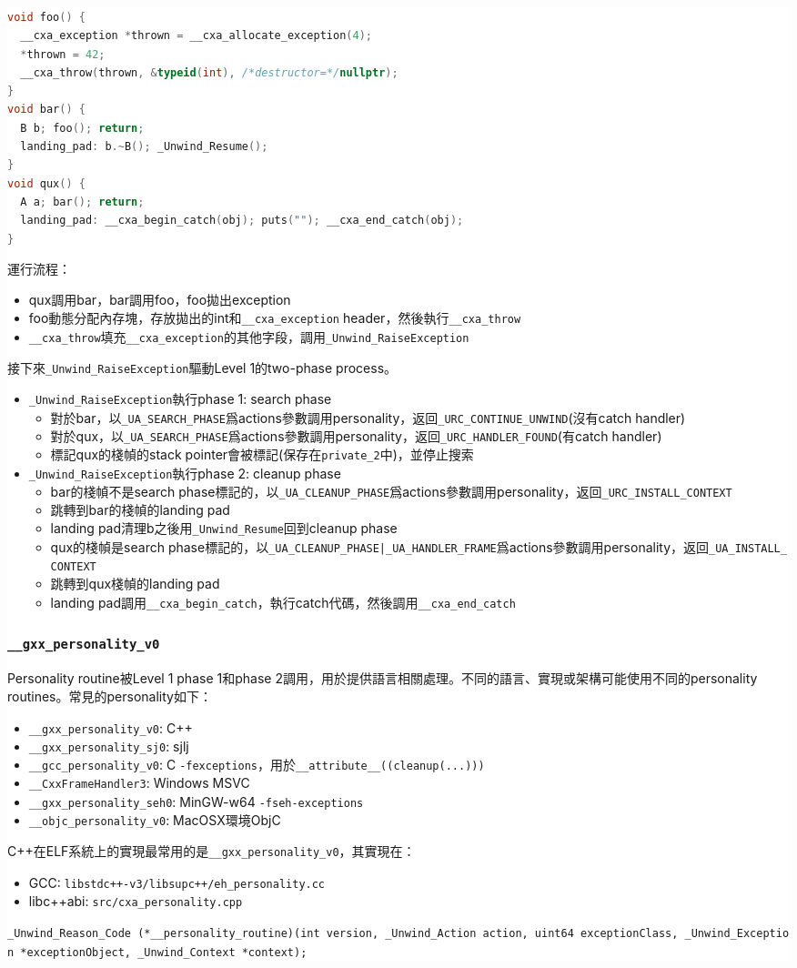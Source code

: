 ```cpp
void foo() {
  __cxa_exception *thrown = __cxa_allocate_exception(4);
  *thrown = 42;
  __cxa_throw(thrown, &typeid(int), /*destructor=*/nullptr);
}
void bar() {
  B b; foo(); return;
  landing_pad: b.~B(); _Unwind_Resume();
}
void qux() {
  A a; bar(); return;
  landing_pad: __cxa_begin_catch(obj); puts(""); __cxa_end_catch(obj);
}
```

運行流程：

* qux調用bar，bar調用foo，foo拋出exception
* foo動態分配內存塊，存放拋出的int和`__cxa_exception` header，然後執行`__cxa_throw`
* `__cxa_throw`填充`__cxa_exception`的其他字段，調用`_Unwind_RaiseException`

接下來`_Unwind_RaiseException`驅動Level 1的two-phase process。

* `_Unwind_RaiseException`執行phase 1: search phase
  + 對於bar，以`_UA_SEARCH_PHASE`爲actions參數調用personality，返回`_URC_CONTINUE_UNWIND`(沒有catch handler)
  + 對於qux，以`_UA_SEARCH_PHASE`爲actions參數調用personality，返回`_URC_HANDLER_FOUND`(有catch handler)
  + 標記qux的棧幀的stack pointer會被標記(保存在`private_2`中)，並停止搜索
* `_Unwind_RaiseException`執行phase 2: cleanup phase
  + bar的棧幀不是search phase標記的，以`_UA_CLEANUP_PHASE`爲actions參數調用personality，返回`_URC_INSTALL_CONTEXT`
  + 跳轉到bar的棧幀的landing pad
  + landing pad清理b之後用`_Unwind_Resume`回到cleanup phase
  + qux的棧幀是search phase標記的，以`_UA_CLEANUP_PHASE|_UA_HANDLER_FRAME`爲actions參數調用personality，返回`_UA_INSTALL_CONTEXT`
  + 跳轉到qux棧幀的landing pad
  + landing pad調用`__cxa_begin_catch`，執行catch代碼，然後調用`__cxa_end_catch`

### `__gxx_personality_v0`

Personality routine被Level 1 phase 1和phase 2調用，用於提供語言相關處理。不同的語言、實現或架構可能使用不同的personality routines。常見的personality如下：

* `__gxx_personality_v0`: C++
* `__gxx_personality_sj0`: sjlj
* `__gcc_personality_v0`: C `-fexceptions`，用於`__attribute__((cleanup(...)))`
* `__CxxFrameHandler3`: Windows MSVC
* `__gxx_personality_seh0`: MinGW-w64 `-fseh-exceptions`
* `__objc_personality_v0`: MacOSX環境ObjC

C++在ELF系統上的實現最常用的是`__gxx_personality_v0`，其實現在：

* GCC: `libstdc++-v3/libsupc++/eh_personality.cc`
* libc++abi: `src/cxa_personality.cpp`

`_Unwind_Reason_Code (*__personality_routine)(int version, _Unwind_Action action, uint64 exceptionClass, _Unwind_Exception *exceptionObject, _Unwind_Context *context);`
